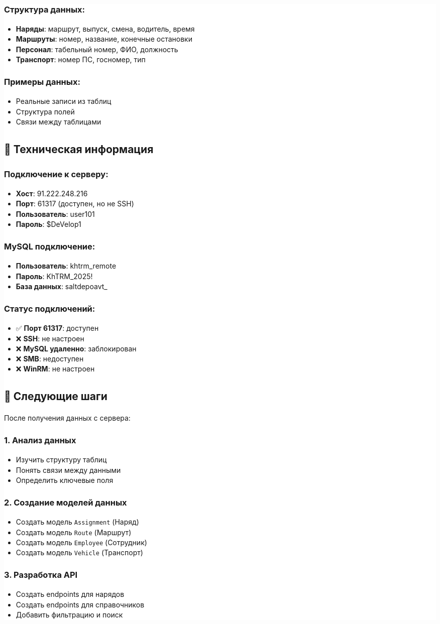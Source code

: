 ### Структура данных:
- **Наряды**: маршрут, выпуск, смена, водитель, время
- **Маршруты**: номер, название, конечные остановки
- **Персонал**: табельный номер, ФИО, должность
- **Транспорт**: номер ПС, госномер, тип

### Примеры данных:
- Реальные записи из таблиц
- Структура полей
- Связи между таблицами

## 🔧 Техническая информация

### Подключение к серверу:
- **Хост**: 91.222.248.216
- **Порт**: 61317 (доступен, но не SSH)
- **Пользователь**: user101
- **Пароль**: $DeVelop1

### MySQL подключение:
- **Пользователь**: khtrm_remote
- **Пароль**: KhTRM_2025!
- **База данных**: saltdepoavt_

### Статус подключений:
- ✅ **Порт 61317**: доступен
- ❌ **SSH**: не настроен
- ❌ **MySQL удаленно**: заблокирован
- ❌ **SMB**: недоступен
- ❌ **WinRM**: не настроен

## 🎯 Следующие шаги

После получения данных с сервера:

### 1. Анализ данных
- Изучить структуру таблиц
- Понять связи между данными
- Определить ключевые поля

### 2. Создание моделей данных
- Создать модель `Assignment` (Наряд)
- Создать модель `Route` (Маршрут)
- Создать модель `Employee` (Сотрудник)
- Создать модель `Vehicle` (Транспорт)

### 3. Разработка API
- Создать endpoints для нарядов
- Создать endpoints для справочников
- Добавить фильтрацию и поиск
